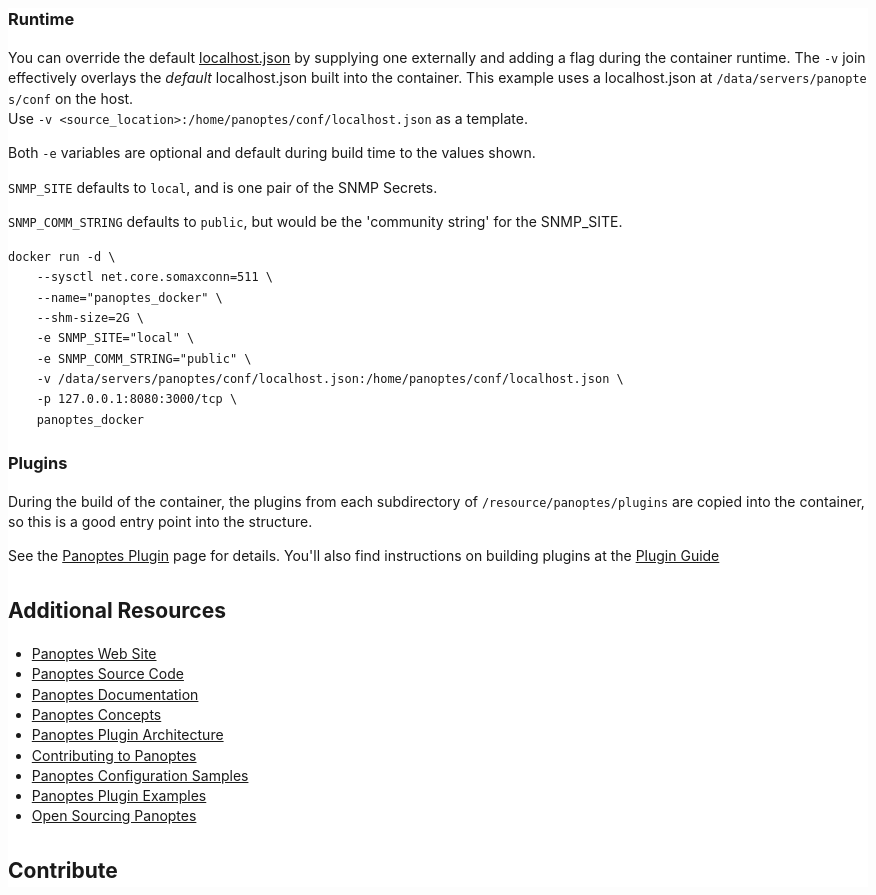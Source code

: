 ### Runtime

You can override the default [localhost.json](resources/panoptes/localhost.json) by supplying one externally and adding 
a flag during the container runtime. The `-v` join effectively overlays the *default* localhost.json built into the 
container.  This example uses a localhost.json at `/data/servers/panoptes/conf` on the host.  
Use ```-v <source_location>:/home/panoptes/conf/localhost.json``` as a template.

Both `-e` variables are optional and default during build time to the values shown.

`SNMP_SITE` defaults to `local`, and is one pair of the SNMP Secrets.

`SNMP_COMM_STRING` defaults to `public`, but would be the 'community string' for the SNMP_SITE.

```
docker run -d \
    --sysctl net.core.somaxconn=511 \
    --name="panoptes_docker" \
    --shm-size=2G \
    -e SNMP_SITE="local" \
    -e SNMP_COMM_STRING="public" \
    -v /data/servers/panoptes/conf/localhost.json:/home/panoptes/conf/localhost.json \
    -p 127.0.0.1:8080:3000/tcp \
    panoptes_docker
```

### Plugins

During the build of the container, the plugins from each subdirectory of `/resource/panoptes/plugins` are copied into 
the container, so this is a good entry point into the structure.

See the [Panoptes Plugin](https://github.com/yahoo/panoptes/blob/master/docs/Concepts.md#plugins) page for details.
You'll also find instructions on building plugins at the [Plugin Guide](https://getpanoptes.io/docs/panoptes-reference/plugin-guide)

## Additional Resources

- [Panoptes Web Site](https://getpanoptes.io)
- [Panoptes Source Code](https://github.com/yahoo/panoptes)
- [Panoptes Documentation](https://github.com/yahoo/panoptes_documentation)
- [Panoptes Concepts](https://github.com/yahoo/panoptes/blob/master/docs/Concepts.md)
- [Panoptes Plugin Architecture](https://github.com/yahoo/panoptes/blob/master/docs/Concepts.md#plugins)
- [Contributing to Panoptes](https://github.com/yahoo/panoptes/blob/master/docs/Contributing.md)
- [Panoptes Configuration Samples](https://github.com/yahoo/panoptes/tree/master/examples/conf)
- [Panoptes Plugin Examples](https://github.com/yahoo/panoptes/tree/master/examples/plugins)
- [Open Sourcing Panoptes](https://yahoodevelopers.tumblr.com/post/178699833943/open-sourcing-panoptes-oaths-distributed-network)

## Contribute
